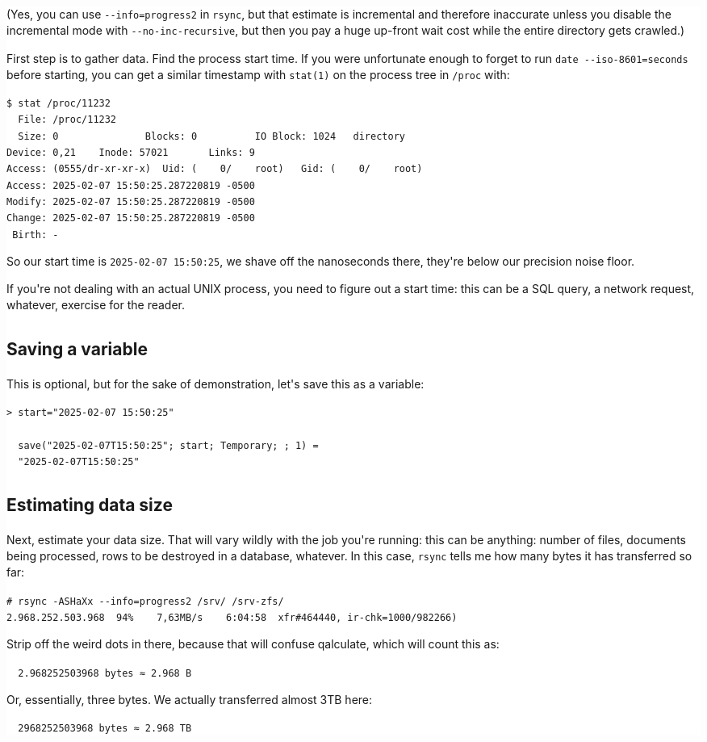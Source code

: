 (Yes, you can use `--info=progress2` in `rsync`, but that estimate is incremental and therefore inaccurate unless you disable the incremental mode with `--no-inc-recursive`, but then you pay a huge up-front wait cost while the entire directory gets crawled.)

First step is to gather data. Find the process start time. If you were unfortunate enough to forget to run `date --iso-8601=seconds` before starting, you can get a similar timestamp with `stat(1)` on the process tree in `/proc` with:

```
$ stat /proc/11232
  File: /proc/11232
  Size: 0               Blocks: 0          IO Block: 1024   directory
Device: 0,21    Inode: 57021       Links: 9
Access: (0555/dr-xr-xr-x)  Uid: (    0/    root)   Gid: (    0/    root)
Access: 2025-02-07 15:50:25.287220819 -0500
Modify: 2025-02-07 15:50:25.287220819 -0500
Change: 2025-02-07 15:50:25.287220819 -0500
 Birth: -
```

So our start time is `2025-02-07 15:50:25`, we shave off the nanoseconds there, they're below our precision noise floor.

If you're not dealing with an actual UNIX process, you need to figure out a start time: this can be a SQL query, a network request, whatever, exercise for the reader.

## Saving a variable

This is optional, but for the sake of demonstration, let's save this as a variable:

```
> start="2025-02-07 15:50:25"

  save("2025-02-07T15:50:25"; start; Temporary; ; 1) =
  "2025-02-07T15:50:25"
```

## Estimating data size

Next, estimate your data size. That will vary wildly with the job you're running: this can be anything: number of files, documents being processed, rows to be destroyed in a database, whatever. In this case, `rsync` tells me how many bytes it has transferred so far:

```
# rsync -ASHaXx --info=progress2 /srv/ /srv-zfs/
2.968.252.503.968  94%    7,63MB/s    6:04:58  xfr#464440, ir-chk=1000/982266) 
```

Strip off the weird dots in there, because that will confuse qalculate, which will count this as:

```
  2.968252503968 bytes ≈ 2.968 B
```

Or, essentially, three bytes. We actually transferred almost 3TB here:

```
  2968252503968 bytes ≈ 2.968 TB
```
